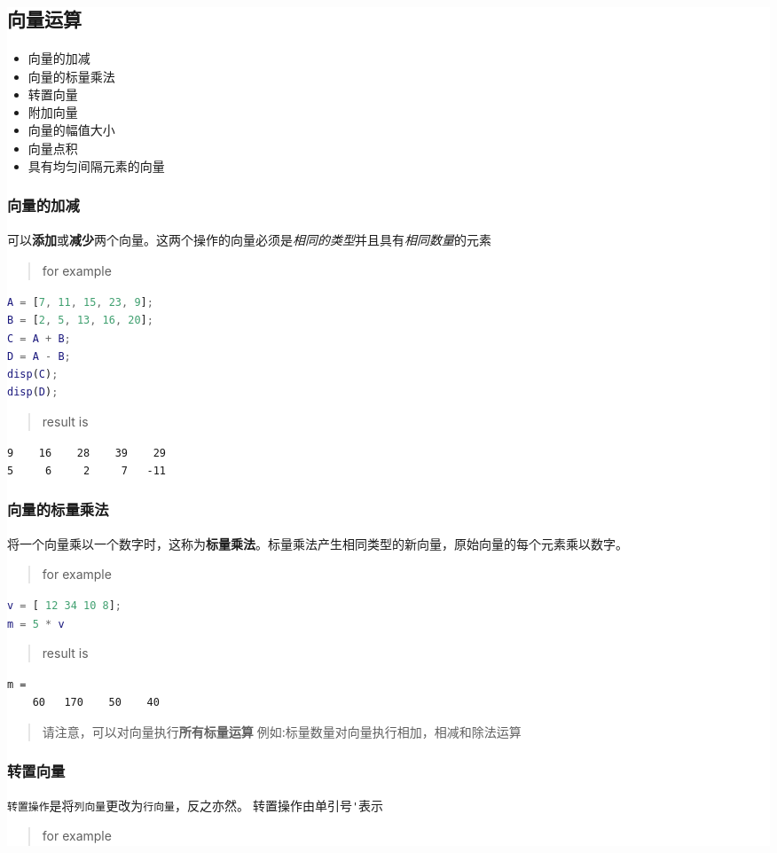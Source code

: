 ## 向量运算

- 向量的加减
- 向量的标量乘法
- 转置向量
- 附加向量
- 向量的幅值大小
- 向量点积
- 具有均匀间隔元素的向量



### 向量的加减

可以**添加**或**减少**两个向量。这两个操作的向量必须是*相同的类型*并且具有*相同数量*的元素

> for example

```matlab
A = [7, 11, 15, 23, 9];
B = [2, 5, 13, 16, 20];
C = A + B;
D = A - B;
disp(C);
disp(D);
```
> result is 

```shell
9    16    28    39    29
5     6     2     7   -11
```

### 向量的标量乘法

将一个向量乘以一个数字时，这称为**标量乘法**。标量乘法产生相同类型的新向量，原始向量的每个元素乘以数字。

> for example
```matlab
v = [ 12 34 10 8];
m = 5 * v
```

> result is 
```bash
m =
    60   170    50    40
```
> 请注意，可以对向量执行**所有标量运算**
> 	例如:标量数量对向量执行相加，相减和除法运算

### 转置向量

`转置操作`是将`列向量`更改为`行向量`，反之亦然。 转置操作由单引号`'`表示

> for example

